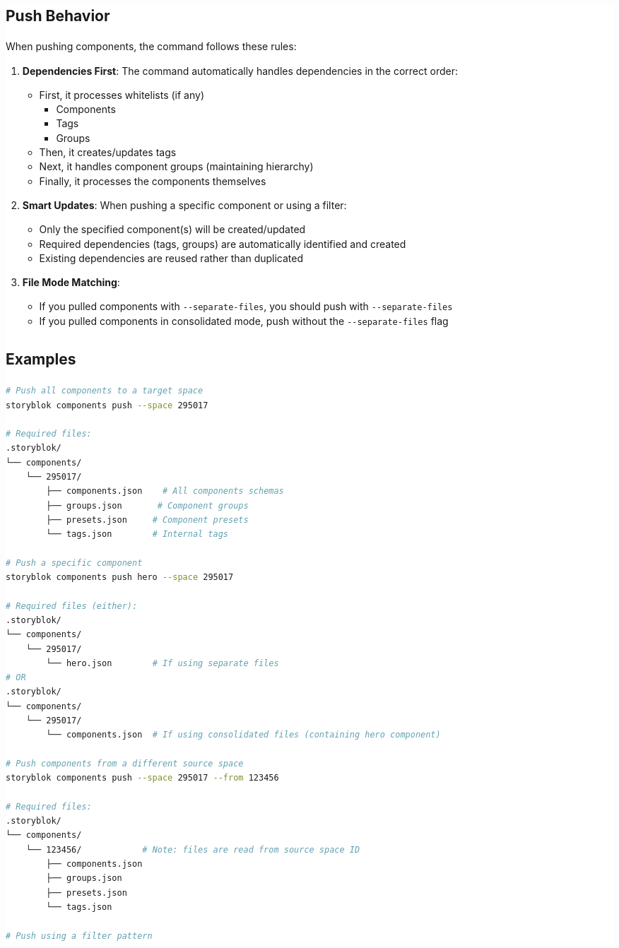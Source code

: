 ## Push Behavior

When pushing components, the command follows these rules:

1. **Dependencies First**: The command automatically handles dependencies in the correct order:
   - First, it processes whitelists (if any)
     - Components
     - Tags
     - Groups
   - Then, it creates/updates tags
   - Next, it handles component groups (maintaining hierarchy)
   - Finally, it processes the components themselves

2. **Smart Updates**: When pushing a specific component or using a filter:
   - Only the specified component(s) will be created/updated
   - Required dependencies (tags, groups) are automatically identified and created
   - Existing dependencies are reused rather than duplicated

3. **File Mode Matching**:
   - If you pulled components with `--separate-files`, you should push with `--separate-files`
   - If you pulled components in consolidated mode, push without the `--separate-files` flag

## Examples

```bash
# Push all components to a target space
storyblok components push --space 295017

# Required files:
.storyblok/
└── components/
    └── 295017/
        ├── components.json    # All components schemas
        ├── groups.json       # Component groups
        ├── presets.json     # Component presets
        └── tags.json        # Internal tags

# Push a specific component
storyblok components push hero --space 295017

# Required files (either):
.storyblok/
└── components/
    └── 295017/
        └── hero.json        # If using separate files
# OR
.storyblok/
└── components/
    └── 295017/
        └── components.json  # If using consolidated files (containing hero component)

# Push components from a different source space
storyblok components push --space 295017 --from 123456

# Required files:
.storyblok/
└── components/
    └── 123456/            # Note: files are read from source space ID
        ├── components.json
        ├── groups.json
        ├── presets.json
        └── tags.json

# Push using a filter pattern
```